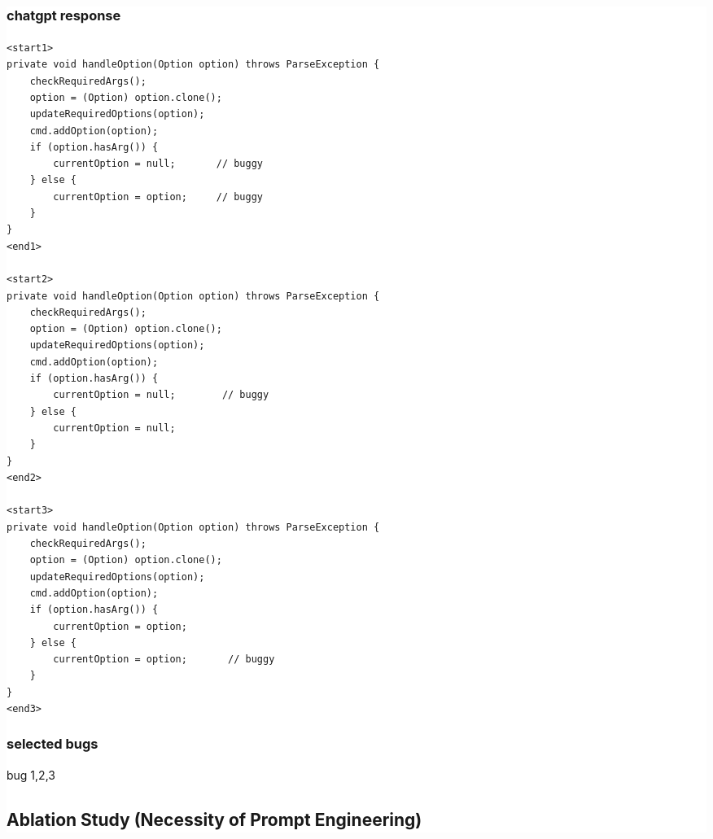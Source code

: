 ### chatgpt response

```
<start1>
private void handleOption(Option option) throws ParseException {
    checkRequiredArgs();
    option = (Option) option.clone();
    updateRequiredOptions(option);
    cmd.addOption(option);
    if (option.hasArg()) {
        currentOption = null;       // buggy                                
    } else {
        currentOption = option;     // buggy                     
    }
}
<end1>

<start2>
private void handleOption(Option option) throws ParseException {
    checkRequiredArgs();
    option = (Option) option.clone();
    updateRequiredOptions(option);
    cmd.addOption(option);
    if (option.hasArg()) {
        currentOption = null;        // buggy                              
    } else {
        currentOption = null;                                    
    }
}
<end2>

<start3>
private void handleOption(Option option) throws ParseException {
    checkRequiredArgs();
    option = (Option) option.clone();
    updateRequiredOptions(option);
    cmd.addOption(option);
    if (option.hasArg()) {
        currentOption = option;
    } else {
        currentOption = option;       // buggy                         
    }
}
<end3>
```

### selected bugs
bug 1,2,3

## Ablation Study (Necessity of Prompt Engineering)
